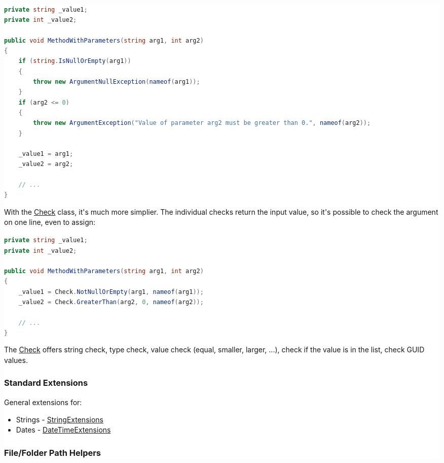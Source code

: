 ```c#
private string _value1;
private int _value2;

public void MethodWithParameters(string arg1, int arg2)
{
    if (string.IsNullOrEmpty(arg1))
    {
        throw new ArgumentNullException(nameof(arg1));
    }
    if (arg2 <= 0)
    {
        throw new ArgumentException("Value of parameter arg2 must be greater than 0.", nameof(arg2));
    }

    _value1 = arg1;
    _value2 = arg2;

    // ...
}
```

With the [Check](https://kros-sk.github.io/Kros.Libs.Documentation/api/Kros.Utils/Kros.Utils.Check.html "Check") class, it's much more simplier. The individual checks return the input value, so it's possible to check the argument on one line, even to assign:

```c#
private string _value1;
private int _value2;

public void MethodWithParameters(string arg1, int arg2)
{
    _value1 = Check.NotNullOrEmpty(arg1, nameof(arg1));
    _value2 = Check.GreaterThan(arg2, 0, nameof(arg2));

    // ...
}
```

The [Check](https://kros-sk.github.io/Kros.Libs.Documentation/api/Kros.Utils/Kros.Utils.Check.html "Check") offers string check, type check, value check (equal, smaller, larger, ...), check if the value is in the list, check GUID values.

### Standard Extensions

General extensions for:
* Strings - [StringExtensions](https://kros-sk.github.io/Kros.Libs.Documentation/api/Kros.Utils/Kros.Extensions.StringExtensions.html "String Extensions")
* Dates - [DateTimeExtensions](https://kros-sk.github.io/Kros.Libs.Documentation/api/Kros.Utils/Kros.Extensions.DateTimeExtensions.html "DateTime Extensions")

### File/Folder Path Helpers
